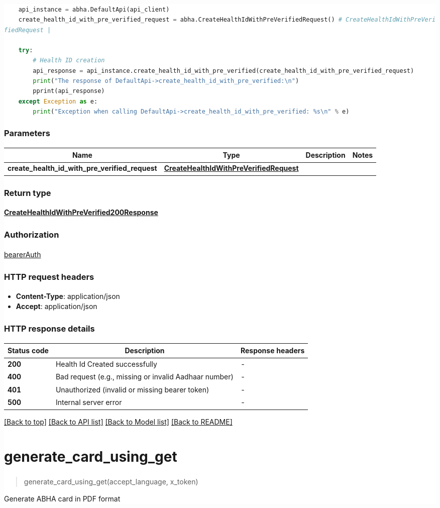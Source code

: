 ```python
    api_instance = abha.DefaultApi(api_client)
    create_health_id_with_pre_verified_request = abha.CreateHealthIdWithPreVerifiedRequest() # CreateHealthIdWithPreVerifiedRequest | 

    try:
        # Health ID creation
        api_response = api_instance.create_health_id_with_pre_verified(create_health_id_with_pre_verified_request)
        print("The response of DefaultApi->create_health_id_with_pre_verified:\n")
        pprint(api_response)
    except Exception as e:
        print("Exception when calling DefaultApi->create_health_id_with_pre_verified: %s\n" % e)
```



### Parameters


Name | Type | Description  | Notes
------------- | ------------- | ------------- | -------------
 **create_health_id_with_pre_verified_request** | [**CreateHealthIdWithPreVerifiedRequest**](CreateHealthIdWithPreVerifiedRequest.md)|  | 

### Return type

[**CreateHealthIdWithPreVerified200Response**](CreateHealthIdWithPreVerified200Response.md)

### Authorization

[bearerAuth](../README.md#bearerAuth)

### HTTP request headers

 - **Content-Type**: application/json
 - **Accept**: application/json

### HTTP response details

| Status code | Description | Response headers |
|-------------|-------------|------------------|
**200** | Health Id Created successfully |  -  |
**400** | Bad request (e.g., missing or invalid Aadhaar number) |  -  |
**401** | Unauthorized (invalid or missing bearer token) |  -  |
**500** | Internal server error |  -  |

[[Back to top]](#) [[Back to API list]](../README.md#documentation-for-api-endpoints) [[Back to Model list]](../README.md#documentation-for-models) [[Back to README]](../README.md)

# **generate_card_using_get**
> generate_card_using_get(accept_language, x_token)

Generate ABHA card in PDF format
